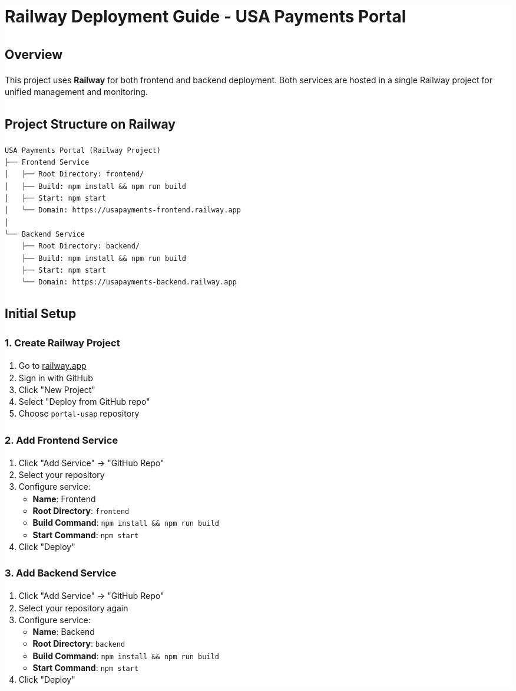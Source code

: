 # Railway Deployment Guide - USA Payments Portal

## Overview
This project uses **Railway** for both frontend and backend deployment. Both services are hosted in a single Railway project for unified management and monitoring.

## Project Structure on Railway

```
USA Payments Portal (Railway Project)
├── Frontend Service
│   ├── Root Directory: frontend/
│   ├── Build: npm install && npm run build
│   ├── Start: npm start
│   └── Domain: https://usapayments-frontend.railway.app
│
└── Backend Service
    ├── Root Directory: backend/
    ├── Build: npm install && npm run build
    ├── Start: npm start
    └── Domain: https://usapayments-backend.railway.app
```

## Initial Setup

### 1. Create Railway Project
1. Go to [railway.app](https://railway.app)
2. Sign in with GitHub
3. Click "New Project"
4. Select "Deploy from GitHub repo"
5. Choose `portal-usap` repository

### 2. Add Frontend Service
1. Click "Add Service" → "GitHub Repo"
2. Select your repository
3. Configure service:
   - **Name**: Frontend
   - **Root Directory**: `frontend`
   - **Build Command**: `npm install && npm run build`
   - **Start Command**: `npm start`
4. Click "Deploy"

### 3. Add Backend Service
1. Click "Add Service" → "GitHub Repo"
2. Select your repository again
3. Configure service:
   - **Name**: Backend
   - **Root Directory**: `backend`
   - **Build Command**: `npm install && npm run build`
   - **Start Command**: `npm start`
4. Click "Deploy"
